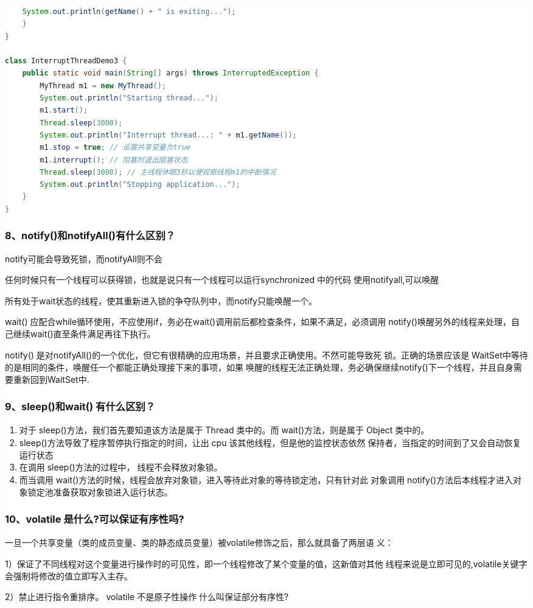 ```java
	System.out.println(getName() + " is exiting...");
	}
} 

class InterruptThreadDemo3 {
	public static void main(String[] args) throws InterruptedException {
		MyThread m1 = new MyThread();
		System.out.println("Starting thread...");
		m1.start();
		Thread.sleep(3000);
		System.out.println("Interrupt thread...: " + m1.getName());
		m1.stop = true; // 设置共享变量为true
		m1.interrupt(); // 阻塞时退出阻塞状态
		Thread.sleep(3000); // 主线程休眠3秒以便观察线程m1的中断情况
		System.out.println("Stopping application...");
	}
}  
```

### 8、notify()和notifyAll()有什么区别？  

notify可能会导致死锁，而notifyAll则不会

任何时候只有一个线程可以获得锁，也就是说只有一个线程可以运行synchronized 中的代码
使用notifyall,可以唤醒

所有处于wait状态的线程，使其重新进入锁的争夺队列中，而notify只能唤醒一个。

wait() 应配合while循环使用，不应使用if，务必在wait()调用前后都检查条件，如果不满足，必须调用
notify()唤醒另外的线程来处理，自己继续wait()直至条件满足再往下执行。

notify() 是对notifyAll()的一个优化，但它有很精确的应用场景，并且要求正确使用。不然可能导致死
锁。正确的场景应该是 WaitSet中等待的是相同的条件，唤醒任一个都能正确处理接下来的事项，如果
唤醒的线程无法正确处理，务必确保继续notify()下一个线程，并且自身需要重新回到WaitSet中.

### 9、sleep()和wait() 有什么区别？  

1. 对于 sleep()方法，我们首先要知道该方法是属于 Thread 类中的。而 wait()方法，则是属于
   Object 类中的。  
2. sleep()方法导致了程序暂停执行指定的时间，让出 cpu 该其他线程，但是他的监控状态依然
   保持者，当指定的时间到了又会自动恢复运行状态  
3. 在调用 sleep()方法的过程中， 线程不会释放对象锁。  
4. 而当调用 wait()方法的时候，线程会放弃对象锁，进入等待此对象的等待锁定池，只有针对此
   对象调用 notify()方法后本线程才进入对象锁定池准备获取对象锁进入运行状态。  

### 10、volatile 是什么?可以保证有序性吗?

一旦一个共享变量（类的成员变量、类的静态成员变量）被volatile修饰之后，那么就具备了两层语
义：

1）保证了不同线程对这个变量进行操作时的可见性，即一个线程修改了某个变量的值，这新值对其他
线程来说是立即可见的,volatile关键字会强制将修改的值立即写入主存。

2）禁止进行指令重排序。
volatile 不是原子性操作
什么叫保证部分有序性?
